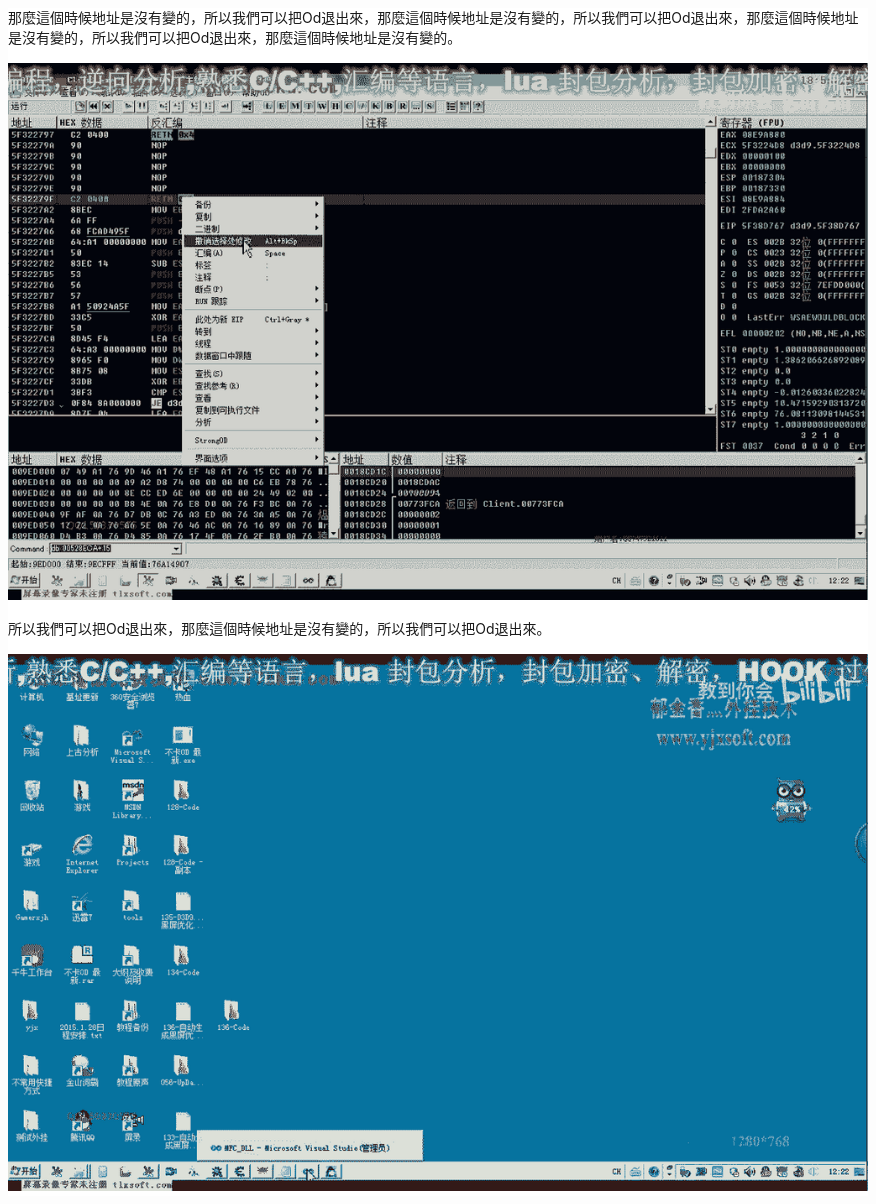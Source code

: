 那麼這個時候地址是沒有變的，所以我們可以把Od退出來，那麼這個時候地址是沒有變的，所以我們可以把Od退出來，那麼這個時候地址是沒有變的，所以我們可以把Od退出來，那麼這個時候地址是沒有變的。



![](img/9696c05420ade5625624c8dffeecd7af_15.png)

所以我們可以把Od退出來，那麼這個時候地址是沒有變的，所以我們可以把Od退出來。

![](img/9696c05420ade5625624c8dffeecd7af_17.png)
